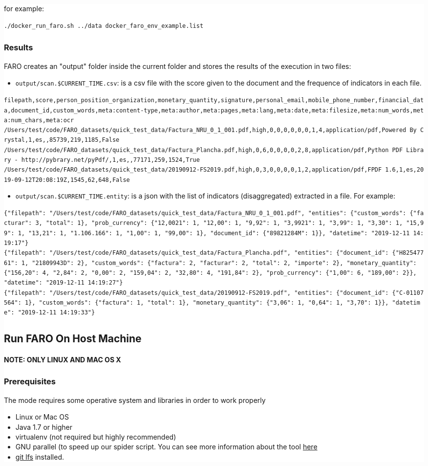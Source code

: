 for example:
```
./docker_run_faro.sh ../data docker_faro_env_example.list
```

### Results

FARO creates an "output" folder inside the current folder and stores the results of the execution in two files:

 * `output/scan.$CURRENT_TIME.csv`: is a csv file with the score given to the document and the frequence of indicators in each file.

```
filepath,score,person_position_organization,monetary_quantity,signature,personal_email,mobile_phone_number,financial_data,document_id,custom_words,meta:content-type,meta:author,meta:pages,meta:lang,meta:date,meta:filesize,meta:num_words,meta:num_chars,meta:ocr
/Users/test/code/FARO_datasets/quick_test_data/Factura_NRU_0_1_001.pdf,high,0,0,0,0,0,0,1,4,application/pdf,Powered By Crystal,1,es,,85739,219,1185,False
/Users/test/code/FARO_datasets/quick_test_data/Factura_Plancha.pdf,high,0,6,0,0,0,0,2,8,application/pdf,Python PDF Library - http://pybrary.net/pyPdf/,1,es,,77171,259,1524,True
/Users/test/code/FARO_datasets/quick_test_data/20190912-FS2019.pdf,high,0,3,0,0,0,0,1,2,application/pdf,FPDF 1.6,1,es,2019-09-12T20:08:19Z,1545,62,648,False
```

* `output/scan.$CURRENT_TIME.entity`: is a json with the list of indicators (disaggregated) extracted in a file. For example:

```
{"filepath": "/Users/test/code/FARO_datasets/quick_test_data/Factura_NRU_0_1_001.pdf", "entities": {"custom_words": {"facturar": 3, "total": 1}, "prob_currency": {"12,0021": 1, "12,00": 1, "9,92": 1, "3,9921": 1, "3,99": 1, "3,30": 1, "15,99": 1, "13,21": 1, "1.106.166": 1, "1,00": 1, "99,00": 1}, "document_id": {"89821284M": 1}}, "datetime": "2019-12-11 14:19:17"}
{"filepath": "/Users/test/code/FARO_datasets/quick_test_data/Factura_Plancha.pdf", "entities": {"document_id": {"H82547761": 1, "21809943D": 2}, "custom_words": {"factura": 2, "facturar": 2, "total": 2, "importe": 2}, "monetary_quantity": {"156,20": 4, "2,84": 2, "0,00": 2, "159,04": 2, "32,80": 4, "191,84": 2}, "prob_currency": {"1,00": 6, "189,00": 2}}, "datetime": "2019-12-11 14:19:27"}
{"filepath": "/Users/test/code/FARO_datasets/quick_test_data/20190912-FS2019.pdf", "entities": {"document_id": {"C-01107564": 1}, "custom_words": {"factura": 1, "total": 1}, "monetary_quantity": {"3,06": 1, "0,64": 1, "3,70": 1}}, "datetime": "2019-12-11 14:19:33"}
```

## Run FARO On Host Machine

**NOTE: ONLY LINUX AND MAC OS X**

### Prerequisites

The mode requires some operative system and libraries in order to work properly

 * Linux or Mac OS
 * Java 1.7 or higher
 * virtualenv (not required but highly recommended)
 * GNU parallel (to speed up our spider script. You can see more information about the tool [here](https://www.jduck.net/blog/2014/09/30/gnu-paralell/)
 * [git lfs](https://git-lfs.github.com/) installed.
